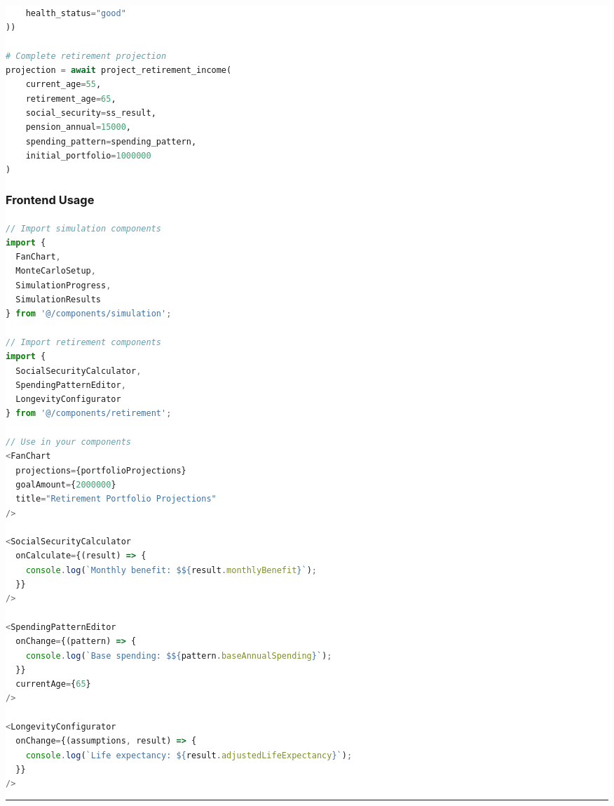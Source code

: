 ```python
    health_status="good"
))

# Complete retirement projection
projection = await project_retirement_income(
    current_age=55,
    retirement_age=65,
    social_security=ss_result,
    pension_annual=15000,
    spending_pattern=spending_pattern,
    initial_portfolio=1000000
)
```

### Frontend Usage

```typescript
// Import simulation components
import {
  FanChart,
  MonteCarloSetup,
  SimulationProgress,
  SimulationResults
} from '@/components/simulation';

// Import retirement components
import {
  SocialSecurityCalculator,
  SpendingPatternEditor,
  LongevityConfigurator
} from '@/components/retirement';

// Use in your components
<FanChart
  projections={portfolioProjections}
  goalAmount={2000000}
  title="Retirement Portfolio Projections"
/>

<SocialSecurityCalculator
  onCalculate={(result) => {
    console.log(`Monthly benefit: $${result.monthlyBenefit}`);
  }}
/>

<SpendingPatternEditor
  onChange={(pattern) => {
    console.log(`Base spending: $${pattern.baseAnnualSpending}`);
  }}
  currentAge={65}
/>

<LongevityConfigurator
  onChange={(assumptions, result) => {
    console.log(`Life expectancy: ${result.adjustedLifeExpectancy}`);
  }}
/>
```

---